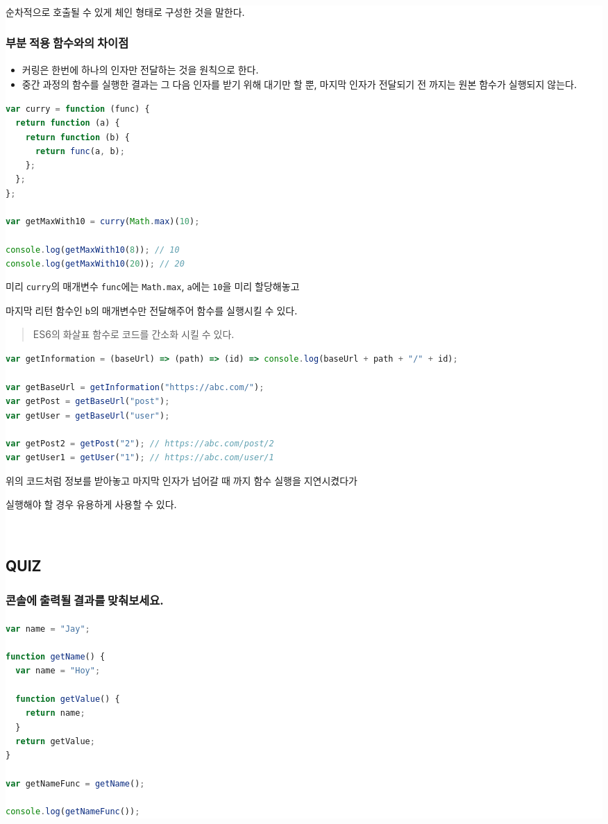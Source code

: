 순차적으로 호출될 수 있게 체인 형태로 구성한 것을 말한다.

### 부분 적용 함수와의 차이점

- 커링은 한번에 하나의 인자만 전달하는 것을 원칙으로 한다.
- 중간 과정의 함수를 실행한 결과는 그 다음 인자를 받기 위해 대기만 할 뿐,
  마지막 인자가 전달되기 전 까지는 원본 함수가 실행되지 않는다.

```javascript
var curry = function (func) {
  return function (a) {
    return function (b) {
      return func(a, b);
    };
  };
};

var getMaxWith10 = curry(Math.max)(10);

console.log(getMaxWith10(8)); // 10
console.log(getMaxWith10(20)); // 20
```

미리 `curry`의 매개변수 `func`에는 `Math.max`, `a`에는 `10`을 미리 할당해놓고

마지막 리턴 함수인 `b`의 매개변수만 전달해주어 함수를 실행시킬 수 있다.
<br />

> ES6의 화살표 함수로 코드를 간소화 시킬 수 있다.

```javascript
var getInformation = (baseUrl) => (path) => (id) => console.log(baseUrl + path + "/" + id);

var getBaseUrl = getInformation("https://abc.com/");
var getPost = getBaseUrl("post");
var getUser = getBaseUrl("user");

var getPost2 = getPost("2"); // https://abc.com/post/2
var getUser1 = getUser("1"); // https://abc.com/user/1
```

위의 코드처럼 정보를 받아놓고 마지막 인자가 넘어갈 때 까지 함수 실행을 지연시켰다가

실행해야 할 경우 유용하게 사용할 수 있다.

<br />

## QUIZ

### 콘솔에 출력될 결과를 맞춰보세요.

```javascript
var name = "Jay";

function getName() {
  var name = "Hoy";

  function getValue() {
    return name;
  }
  return getValue;
}

var getNameFunc = getName();

console.log(getNameFunc());
```

